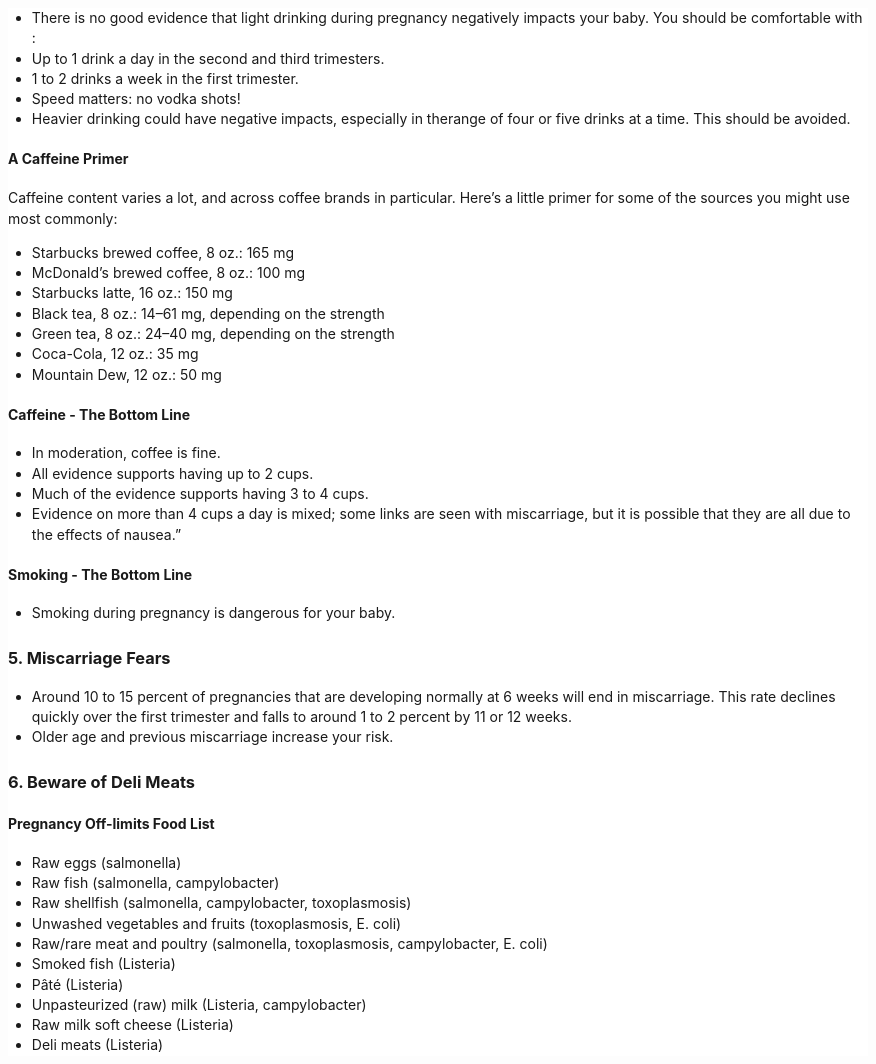 - There is no good evidence that light drinking during pregnancy negatively impacts your baby. You should be comfortable with :
- Up to 1 drink a day in the second and third trimesters.
- 1 to 2 drinks a week in the first trimester.
- Speed matters: no vodka shots!
- Heavier drinking could have negative impacts, especially in therange of four or five drinks at a time. This should be avoided.

#### A Caffeine Primer

Caffeine content varies a lot, and across coffee brands in particular. Here’s a little primer for some of the sources you might use most commonly:

- Starbucks brewed coffee, 8 oz.: 165 mg
- McDonald’s brewed coffee, 8 oz.: 100 mg
- Starbucks latte, 16 oz.: 150 mg
- Black tea, 8 oz.: 14–61 mg, depending on the strength
- Green tea, 8 oz.: 24–40 mg, depending on the strength
- Coca-Cola, 12 oz.: 35 mg
- Mountain Dew, 12 oz.: 50 mg

#### Caffeine - The Bottom Line

- In moderation, coffee is fine.
- All evidence supports having up to 2 cups.
- Much of the evidence supports having 3 to 4 cups.
- Evidence on more than 4 cups a day is mixed; some links are seen with miscarriage, but it is possible that they are all due to the effects of nausea.”

#### Smoking - The Bottom Line
  
- Smoking during pregnancy is dangerous for your baby.

### 5. Miscarriage Fears

- Around 10 to 15 percent of pregnancies that are developing normally at 6 weeks will end in miscarriage. This rate declines quickly over the first trimester and falls to around 1 to 2 percent by 11 or 12 weeks.
- Older age and previous miscarriage increase your risk.

### 6. Beware of Deli Meats

#### Pregnancy Off-limits Food List

- Raw eggs (salmonella)
- Raw fish (salmonella, campylobacter)
- Raw shellfish (salmonella, campylobacter, toxoplasmosis)
- Unwashed vegetables and fruits (toxoplasmosis, E. coli)
- Raw/rare meat and poultry (salmonella, toxoplasmosis, campylobacter, E. coli)
- Smoked fish (Listeria)
- Pâté (Listeria)
- Unpasteurized (raw) milk (Listeria, campylobacter)
- Raw milk soft cheese (Listeria)
- Deli meats (Listeria)
  